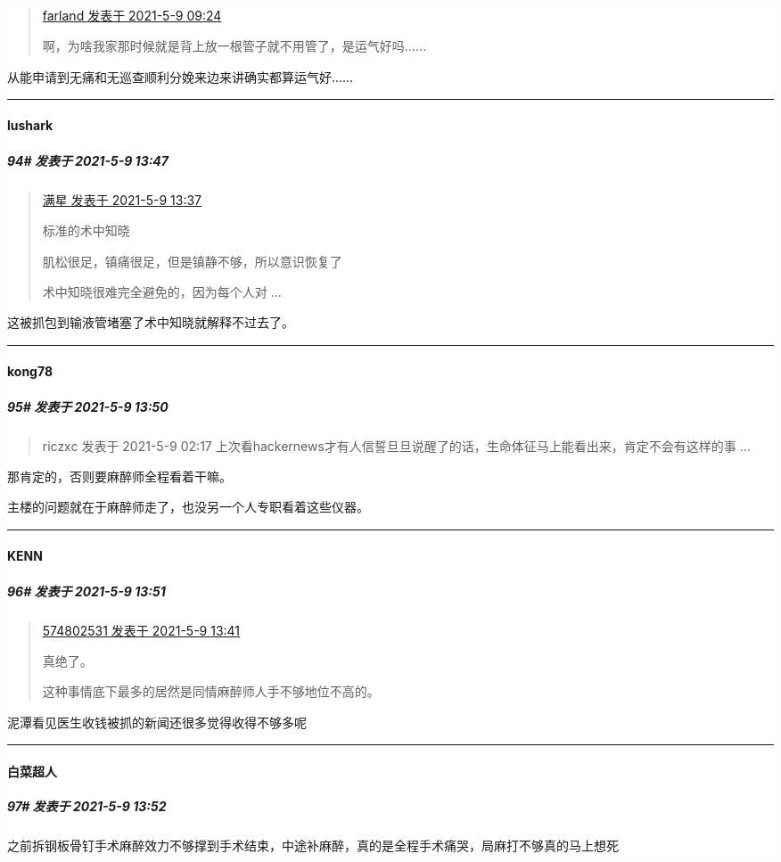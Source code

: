<blockquote><a href="httphttps://bbs.saraba1st.com/2b/forum.php?mod=redirect&amp;goto=findpost&amp;pid=51187678&amp;ptid=2003049" target="_blank">farland 发表于 2021-5-9 09:24</a>

啊，为啥我家那时候就是背上放一根管子就不用管了，是运气好吗……</blockquote>
从能申请到无痛和无巡查顺利分娩来边来讲确实都算运气好……


*****

####  lushark  
##### 94#       发表于 2021-5-9 13:47


<blockquote><a href="httphttps://bbs.saraba1st.com/2b/forum.php?mod=redirect&amp;goto=findpost&amp;pid=51189623&amp;ptid=2003049" target="_blank">满星 发表于 2021-5-9 13:37</a>

标准的术中知晓

肌松很足，镇痛很足，但是镇静不够，所以意识恢复了

术中知晓很难完全避免的，因为每个人对 ...</blockquote>
这被抓包到输液管堵塞了术中知晓就解释不过去了。


*****

####  kong78  
##### 95#       发表于 2021-5-9 13:50


<blockquote>riczxc 发表于 2021-5-9 02:17
上次看hackernews才有人信誓旦旦说醒了的话，生命体征马上能看出来，肯定不会有这样的事 ...</blockquote>
那肯定的，否则要麻醉师全程看着干嘛。

主楼的问题就在于麻醉师走了，也没另一个人专职看着这些仪器。


*****

####  KENN  
##### 96#       发表于 2021-5-9 13:51


<blockquote><a href="httphttps://bbs.saraba1st.com/2b/forum.php?mod=redirect&amp;goto=findpost&amp;pid=51189653&amp;ptid=2003049" target="_blank">574802531 发表于 2021-5-9 13:41</a>

真绝了。

这种事情底下最多的居然是同情麻醉师人手不够地位不高的。</blockquote>
泥潭看见医生收钱被抓的新闻还很多觉得收得不够多呢


*****

####  白菜超人  
##### 97#       发表于 2021-5-9 13:52


之前拆钢板骨钉手术麻醉效力不够撑到手术结束，中途补麻醉，真的是全程手术痛哭，局麻打不够真的马上想死
